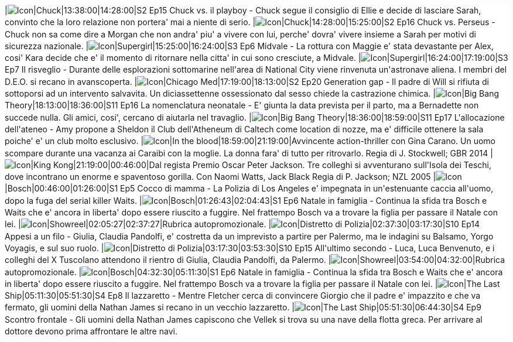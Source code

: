 |![Icon](https://guidatv.sky.it/uuid/9a0568bd-e0ab-4dfb-b7c4-b1100bf43edc/cover?md5ChecksumParam=95c6b345f6ca37ef7b1fcd7b54edf336)|Chuck|13:38:00|14:28:00|S2 Ep15 Chuck vs. il playboy - Chuck segue il consiglio di Ellie e decide di lasciare Sarah, convinto che la loro relazione non portera&#039; mai a niente di serio.
|![Icon](https://guidatv.sky.it/uuid/6f1051ba-c865-41f2-be44-c37ba2c73d97/cover?md5ChecksumParam=95c6b345f6ca37ef7b1fcd7b54edf336)|Chuck|14:28:00|15:25:00|S2 Ep16 Chuck vs. Perseus - Chuck non sa come dire a Morgan che non andra&#039; piu&#039; a vivere con lui, perche&#039; dovra&#039; vivere insieme a Sarah per motivi di sicurezza nazionale.
|![Icon](https://guidatv.sky.it/uuid/8e309d99-3aa2-46a1-ae2e-a814039fb431/cover?md5ChecksumParam=484f69b6b48486551f1f7626fe0cc143)|Supergirl|15:25:00|16:24:00|S3 Ep6 Midvale - La rottura con Maggie e&#039; stata devastante per Alex, cosi&#039; Kara decide che e&#039; il momento di ritornare nella citta&#039; in cui sono cresciute, a Midvale.
|![Icon](https://guidatv.sky.it/uuid/c644d6de-ff7b-4b8e-876f-cc7072bd9ed0/cover?md5ChecksumParam=484f69b6b48486551f1f7626fe0cc143)|Supergirl|16:24:00|17:19:00|S3 Ep7 Il risveglio - Durante delle esplorazioni sottomarine nell&#039;area di National City viene rinvenuta un&#039;astronave aliena. I membri del D.E.O. si recano in avanscoperta.
|![Icon](https://guidatv.sky.it/uuid/6317e848-0230-416c-ad6d-dcaf3aaee876/cover?md5ChecksumParam=98d1294462c6d708abb4f953f7655eef)|Chicago Med|17:19:00|18:13:00|S2 Ep20 Generation gap - Il padre di Will si rifiuta di sottoporsi ad un intervento salvavita. Un diciassettenne ossessionato dal sesso chiede la castrazione chimica.
|![Icon](https://guidatv.sky.it/uuid/30ec8987-590c-4f7a-97d6-f5fcdd51e8b6/cover?md5ChecksumParam=e722ced0802e86768590ec8afd25ccb5)|Big Bang Theory|18:13:00|18:36:00|S11 Ep16 La nomenclatura neonatale - E&#039; giunta la data prevista per il parto, ma a Bernadette non succede nulla. Gli amici, cosi&#039;, cercano di aiutarla nel travaglio.
|![Icon](https://guidatv.sky.it/uuid/380fd88a-9f51-46b3-90de-a1181fc88098/cover?md5ChecksumParam=e722ced0802e86768590ec8afd25ccb5)|Big Bang Theory|18:36:00|18:59:00|S11 Ep17 L&#039;allocazione dell&#039;ateneo - Amy propone a Sheldon il Club dell&#039;Atheneum di Caltech come location di nozze, ma e&#039; difficile ottenere la sala poiche&#039; e&#039; un club molto esclusivo.
|![Icon](https://guidatv.sky.it/uuid/96e9c0af-a6be-4959-b928-0081ca550dd4/cover?md5ChecksumParam=4fa6214f927ebdc94cb7cd70fbd1e777)|In the blood|18:59:00|21:19:00|Avvincente action-thriller con Gina Carano. Un uomo scompare durante una vacanza ai Caraibi con la moglie. La donna fara&#039; di tutto per ritrovarlo. Regia di J. Stockwell; GBR 2014
|![Icon](https://guidatv.sky.it/uuid/b92f81ee-a55e-4e98-82a6-ed8ed7fc7f86/cover?md5ChecksumParam=0527fc6224c9743153099f0c12a618ec)|King Kong|21:19:00|00:46:00|Dal regista Premio Oscar Peter Jackson. Tre colleghi si avventurano sull&#039;Isola dei Teschi, dove incontrano un enorme e spaventoso gorilla. Con Naomi Watts, Jack Black Regia di P. Jackson; NZL 2005
|![Icon](https://guidatv.sky.it/uuid/11b1aca1-4e6c-4126-9fd0-f716e4329ae9/cover?md5ChecksumParam=1ccb1dc6b6cf2d3003ef7194ad8903cc)|Bosch|00:46:00|01:26:00|S1 Ep5 Cocco di mamma - La Polizia di Los Angeles e&#039; impegnata in un&#039;estenuante caccia all&#039;uomo, dopo la fuga del serial killer Waits.
|![Icon](https://guidatv.sky.it/uuid/5529b8b3-5011-4c1a-b983-2b58f96a7f8d/cover?md5ChecksumParam=1ccb1dc6b6cf2d3003ef7194ad8903cc)|Bosch|01:26:43|02:04:43|S1 Ep6 Natale in famiglia - Continua la sfida tra Bosch e Waits che e&#039; ancora in liberta&#039; dopo essere riuscito a fuggire. Nel frattempo Bosch va a trovare la figlia per passare il Natale con lei.
|![Icon](https://guidatv.sky.it/uuid/intrattenimento_cover_oiOcEGjG-.png)|Showreel|02:05:27|02:37:27|Rubrica autopromozionale.
|![Icon](https://guidatv.sky.it/uuid/3e83ff70-c60d-40bc-8cbc-0a57028c2adc/cover?md5ChecksumParam=509505be6fb4898138fe889660c1db95)|Distretto di Polizia|02:37:30|03:17:30|S10 Ep14 Appesi a un filo - Giulia, Claudia Pandolfi, e&#039; costretta da un imprevisto a partire per Palermo, ma le indagini su Balsamo, Yorgo Voyagis, e sul suo ruolo.
|![Icon](https://guidatv.sky.it/uuid/9165121f-7bdf-4924-b43b-c3e3ebb726ed/cover?md5ChecksumParam=509505be6fb4898138fe889660c1db95)|Distretto di Polizia|03:17:30|03:53:30|S10 Ep15 All&#039;ultimo secondo - Luca, Luca Benvenuto, e i colleghi del X Tuscolano attendono il rientro di Giulia, Claudia Pandolfi, da Palermo.
|![Icon](https://guidatv.sky.it/uuid/intrattenimento_cover_oiOcEGjG-.png)|Showreel|03:54:00|04:32:00|Rubrica autopromozionale.
|![Icon](https://guidatv.sky.it/uuid/5529b8b3-5011-4c1a-b983-2b58f96a7f8d/cover?md5ChecksumParam=1ccb1dc6b6cf2d3003ef7194ad8903cc)|Bosch|04:32:30|05:11:30|S1 Ep6 Natale in famiglia - Continua la sfida tra Bosch e Waits che e&#039; ancora in liberta&#039; dopo essere riuscito a fuggire. Nel frattempo Bosch va a trovare la figlia per passare il Natale con lei.
|![Icon](https://guidatv.sky.it/uuid/fa25a21b-c250-47ac-986f-0518a6f43a80/cover?md5ChecksumParam=317184d68f84545a780be591a8421a28)|The Last Ship|05:11:30|05:51:30|S4 Ep8 Il lazzaretto - Mentre Fletcher cerca di convincere Giorgio che il padre e&#039; impazzito e che va fermato, gli uomini della Nathan James si recano in un vecchio lazzaretto.
|![Icon](https://guidatv.sky.it/uuid/f48edf9d-de59-4268-bad4-7dc370553636/cover?md5ChecksumParam=317184d68f84545a780be591a8421a28)|The Last Ship|05:51:30|06:44:30|S4 Ep9 Scontro frontale - Gli uomini della Nathan James capiscono che Vellek si trova su una nave della flotta greca. Per arrivare al dottore devono prima affrontare le altre navi.